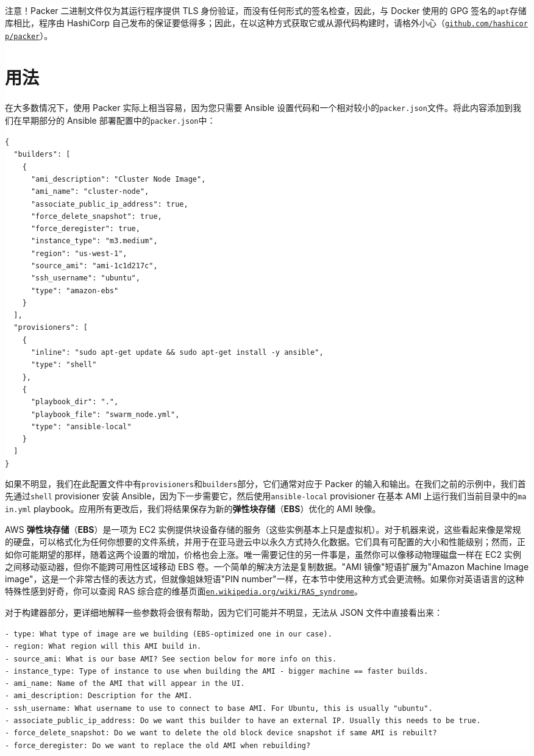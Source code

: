 注意！Packer 二进制文件仅为其运行程序提供 TLS 身份验证，而没有任何形式的签名检查，因此，与 Docker 使用的 GPG 签名的`apt`存储库相比，程序由 HashiCorp 自己发布的保证要低得多；因此，在以这种方式获取它或从源代码构建时，请格外小心（[`github.com/hashicorp/packer`](https://github.com/hashicorp/packer)）。

# 用法

在大多数情况下，使用 Packer 实际上相当容易，因为您只需要 Ansible 设置代码和一个相对较小的`packer.json`文件。将此内容添加到我们在早期部分的 Ansible 部署配置中的`packer.json`中：

```
{
  "builders": [
    {
      "ami_description": "Cluster Node Image",
      "ami_name": "cluster-node",
      "associate_public_ip_address": true,
      "force_delete_snapshot": true,
      "force_deregister": true,
      "instance_type": "m3.medium",
      "region": "us-west-1",
      "source_ami": "ami-1c1d217c",
      "ssh_username": "ubuntu",
      "type": "amazon-ebs"
    }
  ],
  "provisioners": [
    {
      "inline": "sudo apt-get update && sudo apt-get install -y ansible",
      "type": "shell"
    },
    {
      "playbook_dir": ".",
      "playbook_file": "swarm_node.yml",
      "type": "ansible-local"
    }
  ]
}
```

如果不明显，我们在此配置文件中有`provisioners`和`builders`部分，它们通常对应于 Packer 的输入和输出。在我们之前的示例中，我们首先通过`shell` provisioner 安装 Ansible，因为下一步需要它，然后使用`ansible-local` provisioner 在基本 AMI 上运行我们当前目录中的`main.yml` playbook。应用所有更改后，我们将结果保存为新的**弹性块存储**（**EBS**）优化的 AMI 映像。

AWS **弹性块存储**（**EBS**）是一项为 EC2 实例提供块设备存储的服务（这些实例基本上只是虚拟机）。对于机器来说，这些看起来像是常规的硬盘，可以格式化为任何你想要的文件系统，并用于在亚马逊云中以永久方式持久化数据。它们具有可配置的大小和性能级别；然而，正如你可能期望的那样，随着这两个设置的增加，价格也会上涨。唯一需要记住的另一件事是，虽然你可以像移动物理磁盘一样在 EC2 实例之间移动驱动器，但你不能跨可用性区域移动 EBS 卷。一个简单的解决方法是复制数据。"AMI 镜像"短语扩展为"Amazon Machine Image image"，这是一个非常古怪的表达方式，但就像姐妹短语"PIN number"一样，在本节中使用这种方式会更流畅。如果你对英语语言的这种特殊性感到好奇，你可以查阅 RAS 综合症的维基页面[`en.wikipedia.org/wiki/RAS_syndrome`](https://en.wikipedia.org/wiki/RAS_syndrome)。

对于构建器部分，更详细地解释一些参数将会很有帮助，因为它们可能并不明显，无法从 JSON 文件中直接看出来：

```
- type: What type of image are we building (EBS-optimized one in our case).
- region: What region will this AMI build in.
- source_ami: What is our base AMI? See section below for more info on this.
- instance_type: Type of instance to use when building the AMI - bigger machine == faster builds.
- ami_name: Name of the AMI that will appear in the UI.
- ami_description: Description for the AMI.
- ssh_username: What username to use to connect to base AMI. For Ubuntu, this is usually "ubuntu".
- associate_public_ip_address: Do we want this builder to have an external IP. Usually this needs to be true.
- force_delete_snapshot: Do we want to delete the old block device snapshot if same AMI is rebuilt?
- force_deregister: Do we want to replace the old AMI when rebuilding?
```

